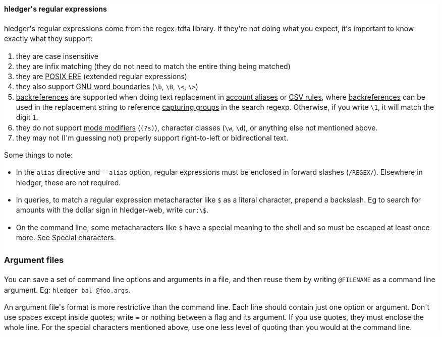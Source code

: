 #### hledger\'s regular expressions

hledger\'s regular expressions come from the
[regex-tdfa](http://hackage.haskell.org/package/regex-tdfa/docs/Text-Regex-TDFA.html)
library. If they\'re not doing what you expect, it\'s important to know
exactly what they support:

1.  they are case insensitive
2.  they are infix matching (they do not need to match the entire thing
    being matched)
3.  they are [POSIX
    ERE](http://www.regular-expressions.info/posix.html#ere) (extended
    regular expressions)
4.  they also support [GNU word
    boundaries](http://www.regular-expressions.info/wordboundaries.html)
    (`\b`, `\B`, `\<`, `\>`)
5.  [backreferences](https://www.regular-expressions.info/backref.html)
    are supported when doing text replacement in [account
    aliases](#regex-aliases) or [CSV rules](#csv-rules), where
    [backreferences](https://www.regular-expressions.info/backref.html)
    can be used in the replacement string to reference [capturing
    groups](http://www.regular-expressions.info/refcapture.html) in the
    search regexp. Otherwise, if you write `\1`, it will match the digit
    `1`.
6.  they do not support [mode
    modifiers](http://www.regular-expressions.info/modifiers.html)
    (`(?s)`), character classes (`\w`, `\d`), or anything else not
    mentioned above.
7.  they may not (I\'m guessing not) properly support right-to-left or
    bidirectional text.

Some things to note:

-   In the `alias` directive and `--alias` option, regular expressions
    must be enclosed in forward slashes (`/REGEX/`). Elsewhere in
    hledger, these are not required.

-   In queries, to match a regular expression metacharacter like `$` as
    a literal character, prepend a backslash. Eg to search for amounts
    with the dollar sign in hledger-web, write `cur:\$`.

-   On the command line, some metacharacters like `$` have a special
    meaning to the shell and so must be escaped at least once more. See
    [Special characters](#special-characters).

### Argument files

You can save a set of command line options and arguments in a file, and
then reuse them by writing `@FILENAME` as a command line argument. Eg:
`hledger bal @foo.args`.

An argument file\'s format is more restrictive than the command line.
Each line should contain just one option or argument. Don\'t use spaces
except inside quotes; write `=` or nothing between a flag and its
argument. If you use quotes, they must enclose the whole line. For the
special characters mentioned above, use one less level of quoting than
you would at the command line.

